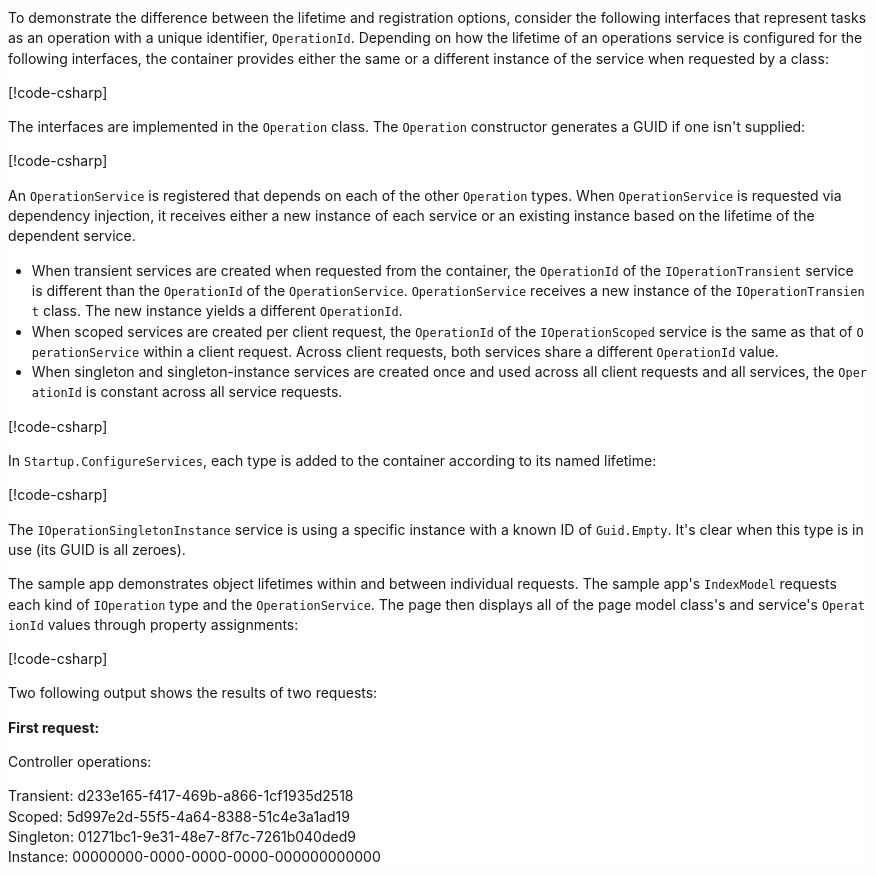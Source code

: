 To demonstrate the difference between the lifetime and registration options, consider the following interfaces that represent tasks as an operation with a unique identifier, `OperationId`. Depending on how the lifetime of an operations service is configured for the following interfaces, the container provides either the same or a different instance of the service when requested by a class:

[!code-csharp[](dependency-injection/samples/3.x/DependencyInjectionSample/Interfaces/IOperation.cs?name=snippet1)]

The interfaces are implemented in the `Operation` class. The `Operation` constructor generates a GUID if one isn't supplied:

[!code-csharp[](dependency-injection/samples/3.x/DependencyInjectionSample/Models/Operation.cs?name=snippet1)]

An `OperationService` is registered that depends on each of the other `Operation` types. When `OperationService` is requested via dependency injection, it receives either a new instance of each service or an existing instance based on the lifetime of the dependent service.

* When transient services are created when requested from the container, the `OperationId` of the `IOperationTransient` service is different than the `OperationId` of the `OperationService`. `OperationService` receives a new instance of the `IOperationTransient` class. The new instance yields a different `OperationId`.
* When scoped services are created per client request, the `OperationId` of the `IOperationScoped` service is the same as that of `OperationService` within a client request. Across client requests, both services share a different `OperationId` value.
* When singleton and singleton-instance services are created once and used across all client requests and all services, the `OperationId` is constant across all service requests.

[!code-csharp[](dependency-injection/samples/3.x/DependencyInjectionSample/Services/OperationService.cs?name=snippet1)]

In `Startup.ConfigureServices`, each type is added to the container according to its named lifetime:

[!code-csharp[](dependency-injection/samples/3.x/DependencyInjectionSample/Startup.cs?name=snippet1&highlight=6-9,12)]

The `IOperationSingletonInstance` service is using a specific instance with a known ID of `Guid.Empty`. It's clear when this type is in use (its GUID is all zeroes).

The sample app demonstrates object lifetimes within and between individual requests. The sample app's `IndexModel` requests each kind of `IOperation` type and the `OperationService`. The page then displays all of the page model class's and service's `OperationId` values through property assignments:

[!code-csharp[](dependency-injection/samples/3.x/DependencyInjectionSample/Pages/Index.cshtml.cs?name=snippet1&highlight=7-11,14-18,21-25)]

Two following output shows the results of two requests:

**First request:**

Controller operations:

Transient: d233e165-f417-469b-a866-1cf1935d2518  
Scoped: 5d997e2d-55f5-4a64-8388-51c4e3a1ad19  
Singleton: 01271bc1-9e31-48e7-8f7c-7261b040ded9  
Instance: 00000000-0000-0000-0000-000000000000
